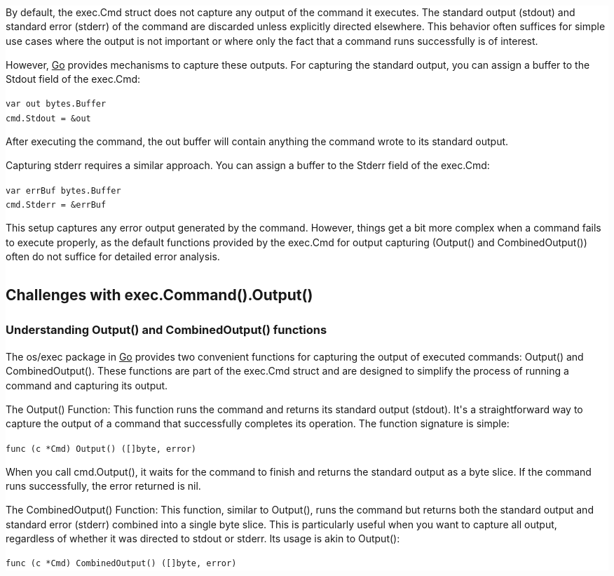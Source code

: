 By default, the exec.Cmd struct does not capture any output of the command it executes. The standard output (stdout) and standard error (stderr) of the command are discarded unless explicitly directed elsewhere. This behavior often suffices for simple use cases where the output is not important or where only the fact that a command runs successfully is of interest.

However, [Go](https://go.dev/?trk=article-ssr-frontend-pulse_little-text-block) provides mechanisms to capture these outputs. For capturing the standard output, you can assign a buffer to the Stdout field of the exec.Cmd:

```
var out bytes.Buffer
cmd.Stdout = &out
```

After executing the command, the out buffer will contain anything the command wrote to its standard output.

Capturing stderr requires a similar approach. You can assign a buffer to the Stderr field of the exec.Cmd:

```
var errBuf bytes.Buffer
cmd.Stderr = &errBuf
```

This setup captures any error output generated by the command. However, things get a bit more complex when a command fails to execute properly, as the default functions provided by the exec.Cmd for output capturing (Output() and CombinedOutput()) often do not suffice for detailed error analysis.

## Challenges with exec.Command().Output()

### Understanding Output() and CombinedOutput() functions

The os/exec package in [Go](https://go.dev/?trk=article-ssr-frontend-pulse_little-text-block) provides two convenient functions for capturing the output of executed commands: Output() and CombinedOutput(). These functions are part of the exec.Cmd struct and are designed to simplify the process of running a command and capturing its output.

The Output() Function: This function runs the command and returns its standard output (stdout). It's a straightforward way to capture the output of a command that successfully completes its operation. The function signature is simple:

```
func (c *Cmd) Output() ([]byte, error)
```

When you call cmd.Output(), it waits for the command to finish and returns the standard output as a byte slice. If the command runs successfully, the error returned is nil.

The CombinedOutput() Function: This function, similar to Output(), runs the command but returns both the standard output and standard error (stderr) combined into a single byte slice. This is particularly useful when you want to capture all output, regardless of whether it was directed to stdout or stderr. Its usage is akin to Output():

```
func (c *Cmd) CombinedOutput() ([]byte, error)
```
